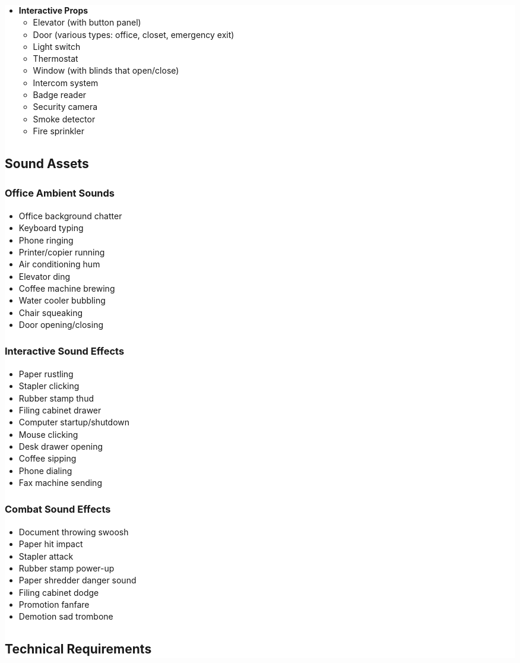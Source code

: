 - **Interactive Props**
  - Elevator (with button panel)
  - Door (various types: office, closet, emergency exit)
  - Light switch
  - Thermostat
  - Window (with blinds that open/close)
  - Intercom system
  - Badge reader
  - Security camera
  - Smoke detector
  - Fire sprinkler

## Sound Assets

### Office Ambient Sounds
- Office background chatter
- Keyboard typing
- Phone ringing
- Printer/copier running
- Air conditioning hum
- Elevator ding
- Coffee machine brewing
- Water cooler bubbling
- Chair squeaking
- Door opening/closing

### Interactive Sound Effects
- Paper rustling
- Stapler clicking
- Rubber stamp thud
- Filing cabinet drawer
- Computer startup/shutdown
- Mouse clicking
- Desk drawer opening
- Coffee sipping
- Phone dialing
- Fax machine sending

### Combat Sound Effects
- Document throwing swoosh
- Paper hit impact
- Stapler attack
- Rubber stamp power-up
- Paper shredder danger sound
- Filing cabinet dodge
- Promotion fanfare
- Demotion sad trombone

## Technical Requirements
